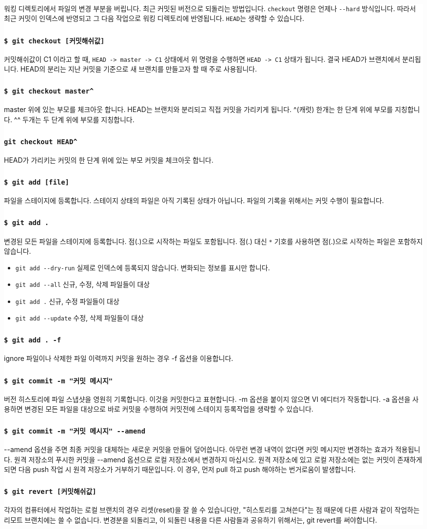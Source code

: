 워킹 디렉토리에서 파일의 변경 부분을 버립니다. 최근 커밋된 버전으로 되돌리는 방법입니다. `checkout` 명령은 언제나 `--hard` 방식입니다. 따라서 최근 커밋이 인덱스에 반영되고 그 다음 작업으로 워킹 디렉토리에 반영됩니다. `HEAD`는 생략할 수 있습니다. 

### `$ git checkout [커밋해쉬값]`

커밋해쉬값이 C1 이라고 할 때, `HEAD -> master -> C1` 상태에서 위 명령을 수행하면 `HEAD -> C1` 상태가 됩니다. 결국 HEAD가 브랜치에서 분리됩니다. HEAD의 분리는 지난 커밋을 기준으로 새 브랜치를 만들고자 할 때 주로 사용됩니다.

### `$ git checkout master^`

master 위에 있는 부모를 체크아웃 합니다. HEAD는 브랜치와 분리되고 직접 커밋을 가리키게 됩니다. ^(캐럿) 한개는 한 단계 위에 부모를 지칭합니다. ^^ 두개는 두 단계 위에 부모를 지칭합니다.

### `git checkout HEAD^`

HEAD가 가리키는 커밋의 한 단계 위에 있는 부모 커밋을 체크아웃 합니다.

### `$ git add [file]`

파일을 스테이지에 등록합니다. 스테이지 상태의 파일은 아직 기록된 상태가 아닙니다. 파일의 기록을 위해서는 커밋 수행이 필요합니다.

### `$ git add .`

변경된 모든 파일을 스테이지에 등록합니다. 점(.)으로 시작하는 파일도 포함됩니다. 점(.) 대신 `*` 기호를 사용하면 점(.)으로 시작하는 파일은 포함하지 않습니다.

* `git add --dry-run`
실제로 인덱스에 등록되지 않습니다. 변화되는 정보를 표시만 합니다.

* `git add --all`
신규, 수정, 삭제 파일들이 대상

* `git add .`
신규, 수정 파일들이 대상

* `git add --update`
수정, 삭제 파일들이 대상

### `$ git add . -f`

ignore 파일이나 삭제한 파일 이력까지 커밋을 원하는 경우 -f 옵션을 이용합니다.

### `$ git commit -m "커밋 메시지"`

버전 히스토리에 파일 스냅샷을 영원히 기록합니다. 이것을 커밋한다고 표현합니다. -m 옵션을 붙이지 않으면 VI 에디터가 작동합니다. -a 옵션을 사용하면 변경된 모든 파일을 대상으로 바로 커밋을 수행하여 커밋전에 스테이지 등록작업을 생략할 수 있습니다.

### `$ git commit -m "커밋 메시지" --amend`

--amend 옵션을 주면 최종 커밋을 대체하는 새로운 커밋을 만들어 덮어씁니다. 아무런 변경 내역이 없다면 커밋 메시지만 변경하는 효과가 적용됩니다. 원격 저장소의 푸시한 커밋을 --amend 옵션으로 로컬 저장소에서 변경하지 마십시오. 원격 저장소에 있고 로컬 저장소에는 없는 커밋이 존재하게 되면 다음 push 작업 시 원격 저장소가 거부하기 때문입니다. 이 경우, 먼저 pull 하고 push 해야하는 번거로움이 발생합니다.

### `$ git revert [커밋해쉬값]`

각자의 컴퓨터에서 작업하는 로컬 브랜치의 경우 리셋(reset)을 잘 쓸 수 있습니다만, "히스토리를 고쳐쓴다"는 점 때문에 다른 사람과 같이 작업하는 리모트 브랜치에는 쓸 수 없습니다. 변경분을 되돌리고, 이 되돌린 내용을 다른 사람들과 공유하기 위해서는, git revert를 써야합니다.
